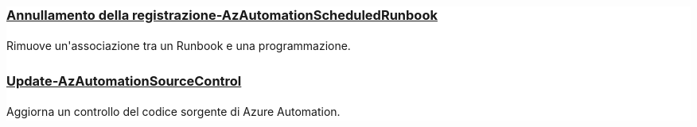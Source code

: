 ### [Annullamento della registrazione-AzAutomationScheduledRunbook](Unregister-AzAutomationScheduledRunbook.md)
Rimuove un'associazione tra un Runbook e una programmazione.

### [Update-AzAutomationSourceControl](Update-AzAutomationSourceControl.md)
Aggiorna un controllo del codice sorgente di Azure Automation.

